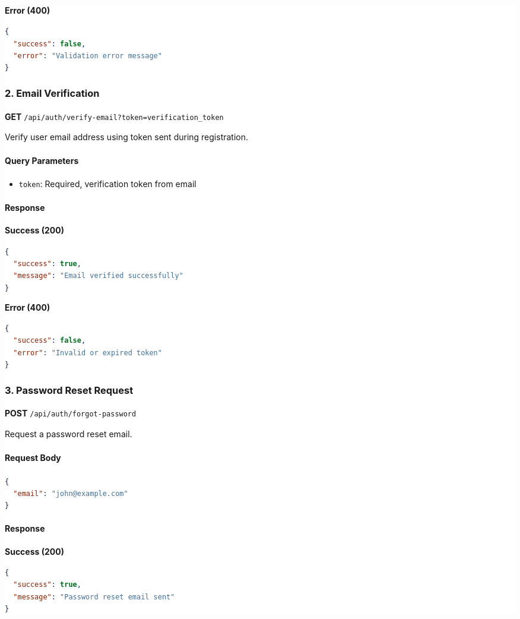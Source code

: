 **Error (400)**
```json
{
  "success": false,
  "error": "Validation error message"
}
```

### 2. Email Verification

**GET** `/api/auth/verify-email?token=verification_token`

Verify user email address using token sent during registration.

#### Query Parameters

- `token`: Required, verification token from email

#### Response

**Success (200)**
```json
{
  "success": true,
  "message": "Email verified successfully"
}
```

**Error (400)**
```json
{
  "success": false,
  "error": "Invalid or expired token"
}
```

### 3. Password Reset Request

**POST** `/api/auth/forgot-password`

Request a password reset email.

#### Request Body

```json
{
  "email": "john@example.com"
}
```

#### Response

**Success (200)**
```json
{
  "success": true,
  "message": "Password reset email sent"
}
```
